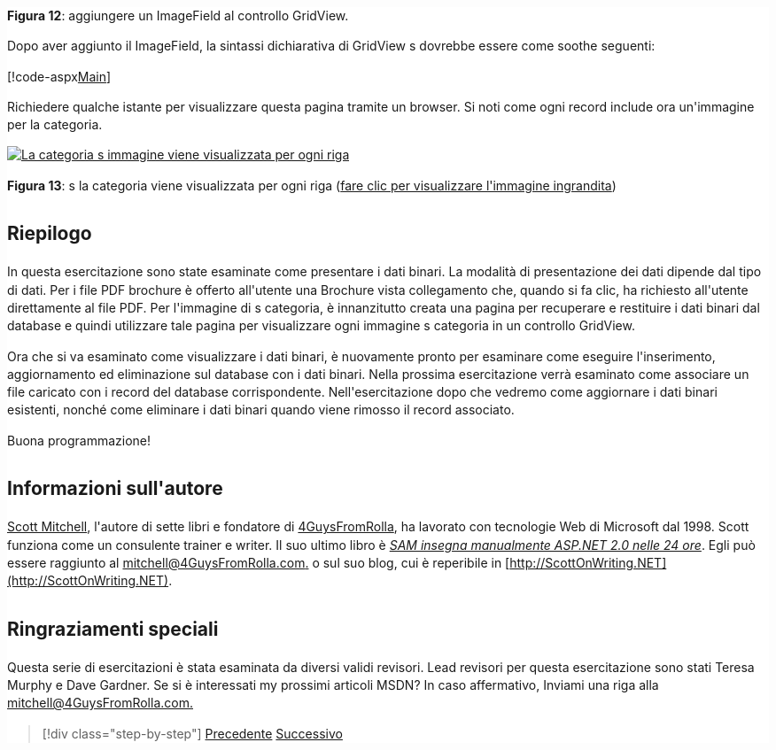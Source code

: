 **Figura 12**: aggiungere un ImageField al controllo GridView.


Dopo aver aggiunto il ImageField, la sintassi dichiarativa di GridView s dovrebbe essere come soothe seguenti:


[!code-aspx[Main](displaying-binary-data-in-the-data-web-controls-cs/samples/sample8.aspx)]

Richiedere qualche istante per visualizzare questa pagina tramite un browser. Si noti come ogni record include ora un'immagine per la categoria.


[![La categoria s immagine viene visualizzata per ogni riga](displaying-binary-data-in-the-data-web-controls-cs/_static/image13.gif)](displaying-binary-data-in-the-data-web-controls-cs/_static/image19.png)

**Figura 13**: s la categoria viene visualizzata per ogni riga ([fare clic per visualizzare l'immagine ingrandita](displaying-binary-data-in-the-data-web-controls-cs/_static/image20.png))


## <a name="summary"></a>Riepilogo

In questa esercitazione sono state esaminate come presentare i dati binari. La modalità di presentazione dei dati dipende dal tipo di dati. Per i file PDF brochure è offerto all'utente una Brochure vista collegamento che, quando si fa clic, ha richiesto all'utente direttamente al file PDF. Per l'immagine di s categoria, è innanzitutto creata una pagina per recuperare e restituire i dati binari dal database e quindi utilizzare tale pagina per visualizzare ogni immagine s categoria in un controllo GridView.

Ora che si va esaminato come visualizzare i dati binari, è nuovamente pronto per esaminare come eseguire l'inserimento, aggiornamento ed eliminazione sul database con i dati binari. Nella prossima esercitazione verrà esaminato come associare un file caricato con i record del database corrispondente. Nell'esercitazione dopo che vedremo come aggiornare i dati binari esistenti, nonché come eliminare i dati binari quando viene rimosso il record associato.

Buona programmazione!

## <a name="about-the-author"></a>Informazioni sull'autore

[Scott Mitchell](http://www.4guysfromrolla.com/ScottMitchell.shtml), l'autore di sette libri e fondatore di [4GuysFromRolla](http://www.4guysfromrolla.com), ha lavorato con tecnologie Web di Microsoft dal 1998. Scott funziona come un consulente trainer e writer. Il suo ultimo libro è [ *SAM insegna manualmente ASP.NET 2.0 nelle 24 ore*](https://www.amazon.com/exec/obidos/ASIN/0672327384/4guysfromrollaco). Egli può essere raggiunto al [ mitchell@4GuysFromRolla.com.](mailto:mitchell@4GuysFromRolla.com) o sul suo blog, cui è reperibile in [http://ScottOnWriting.NET](http://ScottOnWriting.NET).

## <a name="special-thanks-to"></a>Ringraziamenti speciali

Questa serie di esercitazioni è stata esaminata da diversi validi revisori. Lead revisori per questa esercitazione sono stati Teresa Murphy e Dave Gardner. Se si è interessati my prossimi articoli MSDN? In caso affermativo, Inviami una riga alla [ mitchell@4GuysFromRolla.com.](mailto:mitchell@4GuysFromRolla.com)

>[!div class="step-by-step"]
[Precedente](uploading-files-cs.md)
[Successivo](including-a-file-upload-option-when-adding-a-new-record-cs.md)
